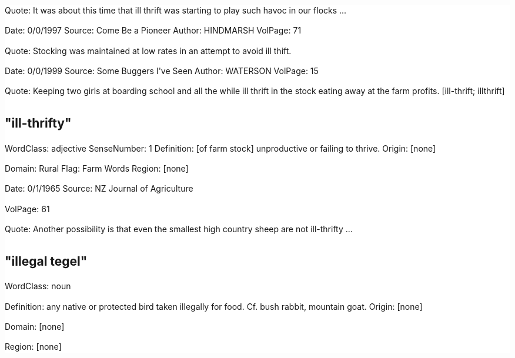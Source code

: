 Quote: It was about this time that ill thrift was starting to play such havoc in our flocks ...



Date: 0/0/1997
Source: Come Be a Pioneer
Author: HINDMARSH
VolPage: 71

Quote: Stocking was maintained at low rates in an attempt to avoid ill thift.



Date: 0/0/1999
Source: Some Buggers I've Seen
Author: WATERSON
VolPage: 15

Quote: Keeping two girls at boarding school and all the while ill thrift in the stock eating away at the farm profits. [ill-thrift; illthrift]




## "ill-thrifty"


WordClass: adjective
SenseNumber: 1
Definition: [of farm stock] unproductive or failing to thrive.
Origin: [none]


Domain: Rural
Flag: Farm Words
Region: [none]





Date: 0/1/1965
Source: NZ Journal of Agriculture

VolPage: 61

Quote: Another possibility is that even the smallest high country sheep are not ill-thrifty ...




## "illegal tegel"


WordClass: noun

Definition: any native or protected bird taken illegally for food. Cf. bush rabbit, mountain goat.
Origin: [none]


Domain: [none]

Region: [none]
